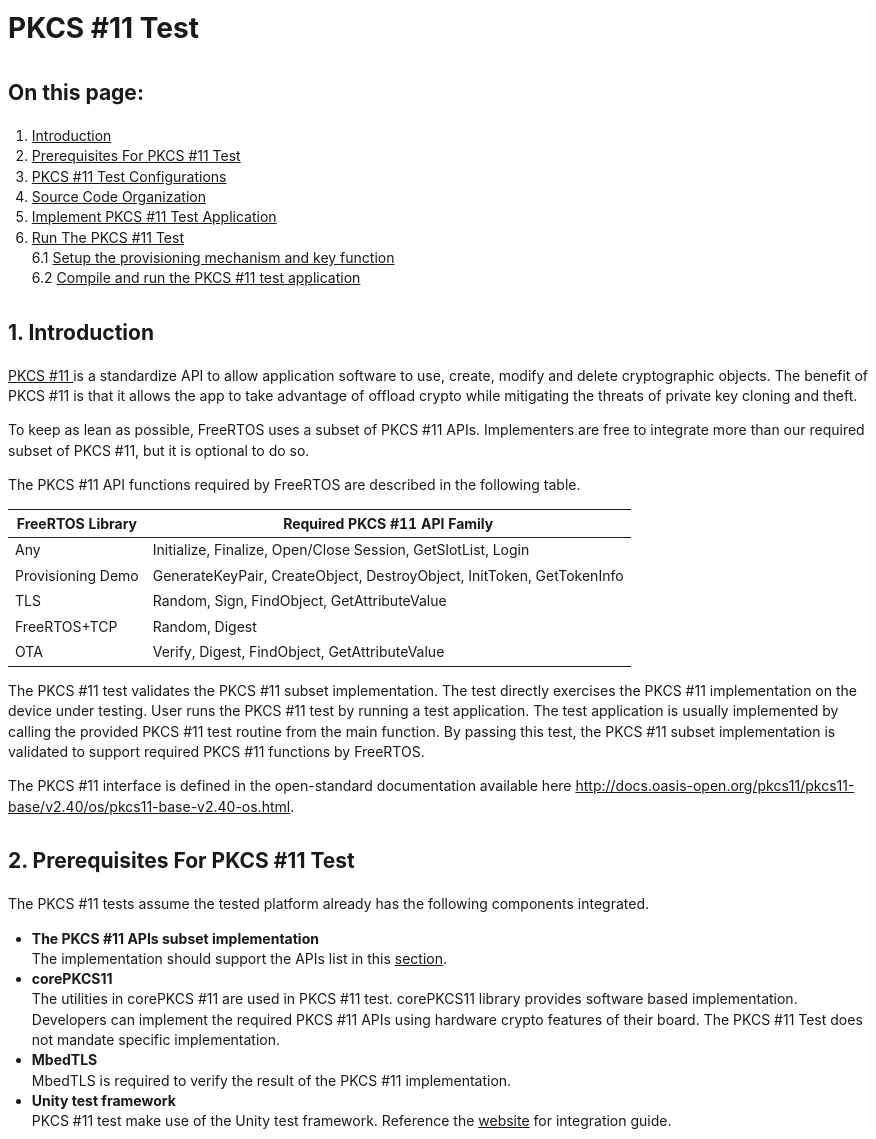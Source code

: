 # PKCS #11 Test

## On this page:
1. [Introduction](#1-introduction)
2. [Prerequisites For PKCS #11 Test](#2-prerequisites-for-pkcs-11-test)
3. [PKCS #11 Test Configurations](#3-pkcs-11-test-configurations)
4. [Source Code Organization](#4-source-code-organization)
5. [Implement PKCS #11 Test Application](#5-implement-pkcs-11-test-application)
6. [Run The PKCS #11 Test](#6-run-the-pkcs-11-test)<br>
</t>6.1 [Setup the provisioning mechanism and key function](#61-setup-the-provisioning-mechanism-and-key-function)<br>
</t>6.2 [Compile and run the PKCS #11 test application](#62-compile-and-run-the-pkcs-11-test-application)<br>

## 1. Introduction
[PKCS #11 ](https://en.wikipedia.org/wiki/PKCS_11) is a standardize API to allow application software to use, create, modify and delete cryptographic objects. 
The benefit of PKCS #11 is that it allows the app to take advantage of offload crypto while mitigating the threats of private key cloning and theft.

To keep as lean as possible, FreeRTOS uses a subset of PKCS #11 APIs. Implementers are free to integrate more than our required subset of PKCS #11, but it is optional to do so. 

The PKCS #11 API functions required by FreeRTOS are described in the following table. 

FreeRTOS Library | Required PKCS #11 API Family
----------------------- | ----------------------------
Any | Initialize, Finalize, Open/Close Session, GetSlotList, Login
Provisioning Demo | GenerateKeyPair, CreateObject, DestroyObject, InitToken, GetTokenInfo
TLS | Random, Sign, FindObject, GetAttributeValue
FreeRTOS+TCP | Random, Digest
OTA | Verify, Digest, FindObject, GetAttributeValue

The PKCS #11 test validates the PKCS #11 subset implementation. The test directly exercises the PKCS #11 implementation on the device under testing. User runs the PKCS #11 test by running a test application. The test application is usually implemented by calling the provided PKCS #11 test routine from the main function. By passing this test, the PKCS #11 subset implementation is validated to support required PKCS #11 functions by FreeRTOS.

The PKCS #11 interface is defined in the open-standard documentation available here http://docs.oasis-open.org/pkcs11/pkcs11-base/v2.40/os/pkcs11-base-v2.40-os.html.

## 2. Prerequisites For PKCS #11 Test
The PKCS #11 tests assume the tested platform already has the following components integrated.
* **The PKCS #11 APIs subset implementation**<br>
    The implementation should support the APIs list in this [section](#1-introduction).
* **corePKCS11**<br>
    The utilities in corePKCS #11 are used in PKCS #11 test. corePKCS11 library provides software based implementation. Developers can implement the required PKCS #11 APIs using hardware crypto features of their board. The PKCS #11 Test does not mandate specific implementation.
* **MbedTLS**<br>
    MbedTLS is required to verify the result of the PKCS #11 implementation.
* **Unity test framework**<br>
    PKCS #11 test make use of the Unity test framework. Reference the [website](https://github.com/ThrowTheSwitch/Unity) for integration guide.
